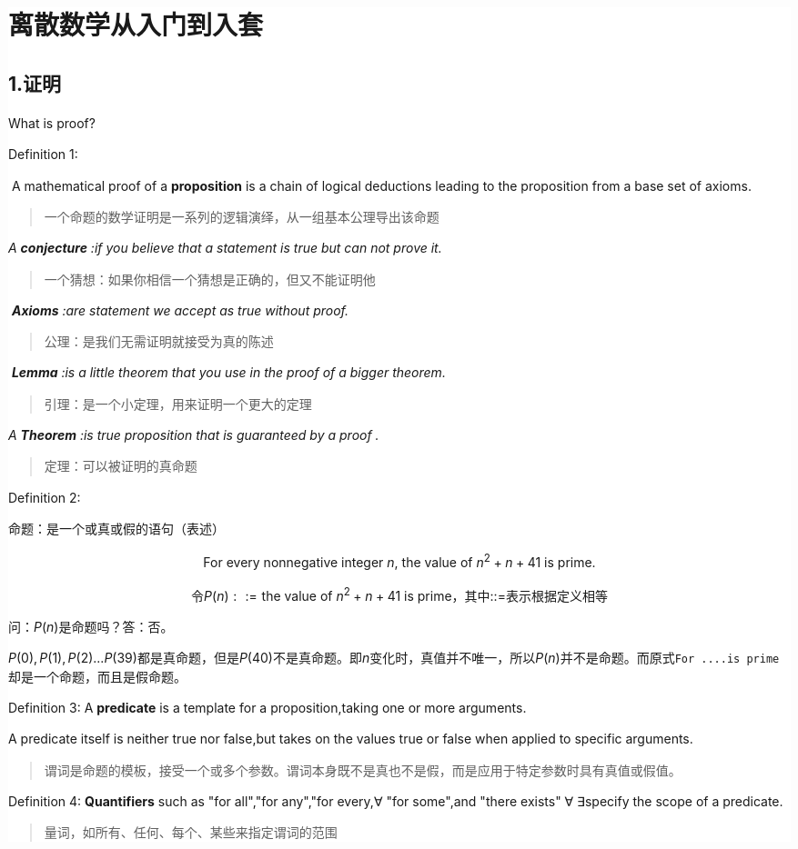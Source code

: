 # 离散数学从入门到入套

## 1.证明

What is proof?

Definition 1:

​		A mathematical proof of a **proposition** is a chain of logical deductions leading to the proposition from a base set of axioms.

> 一个命题的数学证明是一系列的逻辑演绎，从一组基本公理导出该命题

*A **conjecture** :if you believe that  a statement is true but can not prove it.*

> 一个猜想：如果你相信一个猜想是正确的，但又不能证明他

​	***Axioms** :are statement we accept as true without proof.*

> 公理：是我们无需证明就接受为真的陈述

​	***Lemma** :is a little theorem that you use in the proof of a bigger theorem.*

> 引理：是一个小定理，用来证明一个更大的定理

*A **Theorem** :is true proposition that is guaranteed by a proof .*

> 定理：可以被证明的真命题

Definition 2:

命题：是一个或真或假的语句（表述）

$$
\text{For every nonnegative integer }n\text{, the value of }n^2+n+41\text{ is prime.}
$$

$$
\text{令}P(n)::=\text{the value of }n^2+n+41\text{ is prime，其中::=表示根据定义相等}
$$

问：$P(n)$是命题吗？答：否。

$P(0),P(1),P(2)...P(39)$都是真命题，但是$P(40)$不是真命题。即$n$变化时，真值并不唯一，所以$P(n)$并不是命题。而原式`For ....is prime`却是一个命题，而且是假命题。



Definition 3: A **predicate** is a template for a proposition,taking one or more arguments.

A predicate itself is neither true nor false,but takes on the values true or false when applied to specific arguments.

> 谓词是命题的模板，接受一个或多个参数。谓词本身既不是真也不是假，而是应用于特定参数时具有真值或假值。



Definition 4: **Quantifiers** such as "for all","for any","for every,∀ "for some",and "there exists" ∀ ∃specify the scope of a predicate.

> 量词，如所有、任何、每个、某些来指定谓词的范围
